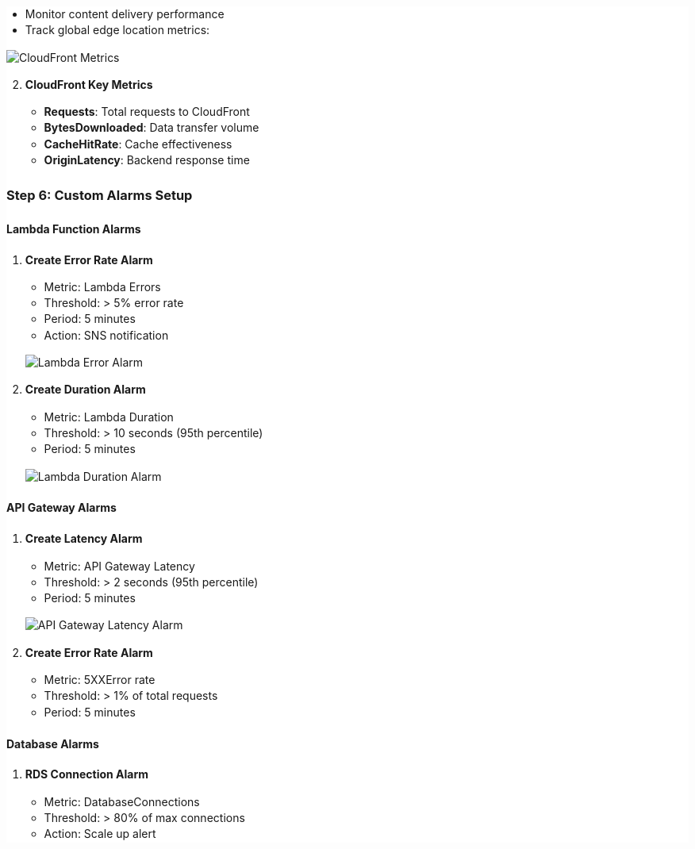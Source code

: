    - Monitor content delivery performance
   - Track global edge location metrics:

   ![CloudFront Metrics](screenshots/12-cloudfront-metrics.png)

2. **CloudFront Key Metrics**

   - **Requests**: Total requests to CloudFront
   - **BytesDownloaded**: Data transfer volume
   - **CacheHitRate**: Cache effectiveness
   - **OriginLatency**: Backend response time

### Step 6: Custom Alarms Setup

#### Lambda Function Alarms

1. **Create Error Rate Alarm**

   - Metric: Lambda Errors
   - Threshold: > 5% error rate
   - Period: 5 minutes
   - Action: SNS notification

   ![Lambda Error Alarm](screenshots/13-lambda-error-alarm.png)

2. **Create Duration Alarm**

   - Metric: Lambda Duration
   - Threshold: > 10 seconds (95th percentile)
   - Period: 5 minutes

   ![Lambda Duration Alarm](screenshots/14-lambda-duration-alarm.png)

#### API Gateway Alarms

1. **Create Latency Alarm**

   - Metric: API Gateway Latency
   - Threshold: > 2 seconds (95th percentile)
   - Period: 5 minutes

   ![API Gateway Latency Alarm](screenshots/15-api-latency-alarm.png)

2. **Create Error Rate Alarm**

   - Metric: 5XXError rate
   - Threshold: > 1% of total requests
   - Period: 5 minutes

#### Database Alarms

1. **RDS Connection Alarm**

   - Metric: DatabaseConnections
   - Threshold: > 80% of max connections
   - Action: Scale up alert
